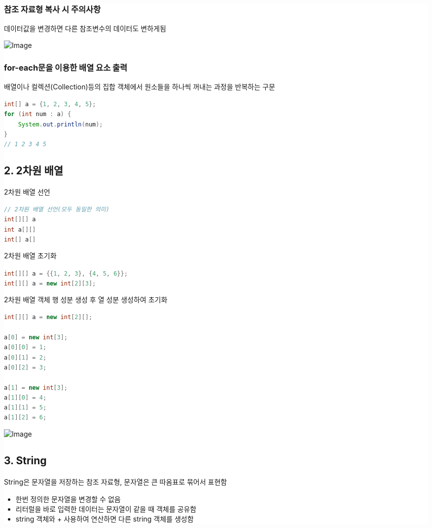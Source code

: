### 참조 자료형 복사 시 주의사항
데이터값을 변경하면 다른 참조변수의 데이터도 변하게됨

![Image](https://github.com/user-attachments/assets/86ecbda9-092e-45da-ae06-c9ea4914692b)

### for-each문을 이용한 배열 요소 출력
배열이나 컬렉션(Collection)등의 집합 객체에서 원소들을 하나씩 꺼내는 과정을 반복하는 구문
```java
int[] a = {1, 2, 3, 4, 5};
for (int num : a) {
    System.out.println(num);
}
// 1 2 3 4 5
```

## 2. 2차원 배열
2차원 배열 선언
```java
// 2차원 배열 선언(모두 동일한 의미)
int[][] a
int a[][]
int[] a[]
```
2차원 배열 초기화
```java
int[][] a = {{1, 2, 3}, {4, 5, 6}};
int[][] a = new int[2][3];
```

2차원 배열 객체 행 성분 생성 후 열 성분 생성하여 초기화
```java
int[][] a = new int[2][];

a[0] = new int[3];
a[0][0] = 1;
a[0][1] = 2;
a[0][2] = 3;

a[1] = new int[3];
a[1][0] = 4;
a[1][1] = 5;
a[1][2] = 6;
```
![Image](https://github.com/user-attachments/assets/52ba556f-bb9a-43ab-9c07-775f20f204da)


## 3. String 
String은 문자열을 저장하는 참조 자료형, 문자열은 큰 따옴표로 묶어서 표현함
- 한번 정의한 문자열을 변경할 수 없음
- 리터럴을 바로 입력한 데이터는 문자열이 같을 때 객체를 공유함
- string 객체와 + 사용하여 연산하면 다른 string 객체를 생성함
